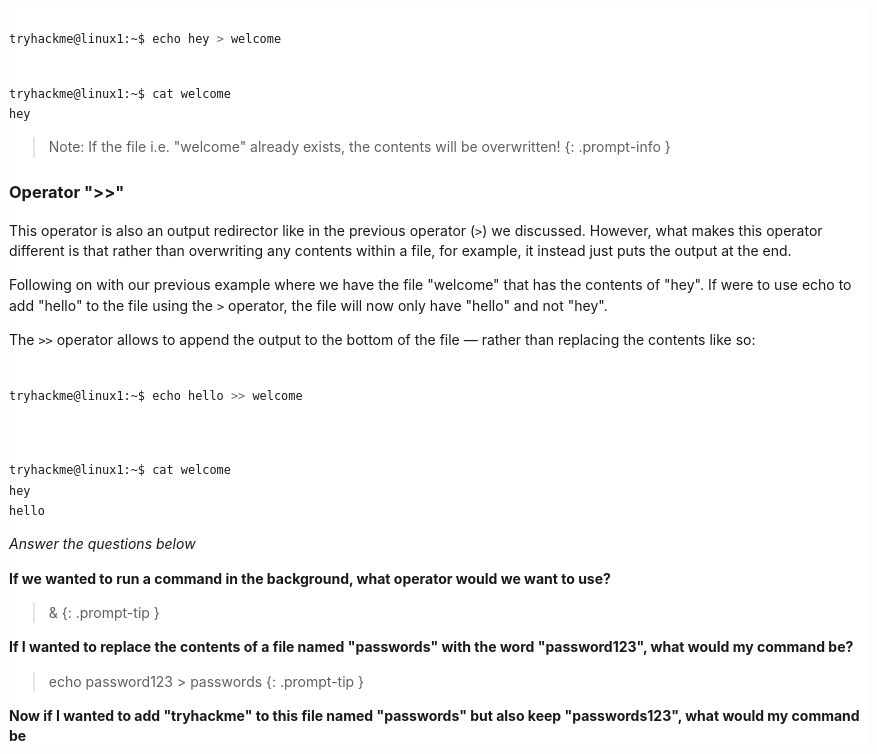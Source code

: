 ```bash
           
tryhackme@linux1:~$ echo hey > welcome
```

```bash
           
tryhackme@linux1:~$ cat welcome
hey

```

>  Note: If the file i.e. "welcome" already exists, the contents will be overwritten!
{: .prompt-info }

### Operator ">>"

This operator is also an output redirector like in the previous operator (`>`) we discussed. However, what makes this operator different is that rather than overwriting any contents within a file, for example, it instead just puts the output at the end.

Following on with our previous example where we have the file "welcome" that has the contents of "hey". If were to use echo to add "hello" to the file using the `>` operator, the file will now only have "hello" and not "hey".

The `>>` operator allows to append the output to the bottom of the file — rather than replacing the contents like so:

```bash

tryhackme@linux1:~$ echo hello >> welcome

```

```bash

           
tryhackme@linux1:~$ cat welcome
hey
hello

```


*Answer the questions below*

**If we wanted to run a command in the background, what operator would we want to use?**

> &
{: .prompt-tip }

**If I wanted to replace the contents of a file named "passwords" with the word "password123", what would my command be?**

> echo password123 > passwords
{: .prompt-tip }

**Now if I wanted to add "tryhackme" to this file named "passwords" but also keep "passwords123", what would my command be**
